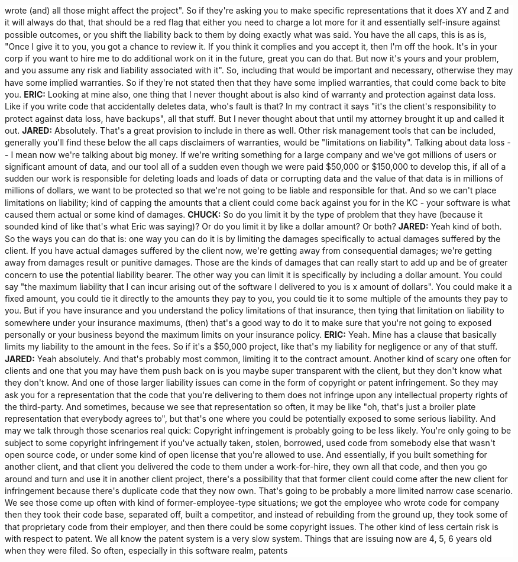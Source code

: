 wrote (and) all those might affect the project". So if they're asking you to make specific representations that it does XY and Z and it will always do that, that should be a red flag that either you need to charge a lot more for it and essentially self-insure against possible outcomes, or you shift the liability back to them by doing exactly what was said. You have the all caps, this is as is, "Once I give it to you, you got a chance to review it. If you think it complies and you accept it, then I'm off the hook. It's in your corp if you want to hire me to do additional work on it in the future, great you can do that. But now it's yours and your problem, and you assume any risk and liability associated with it". So, including that would be important and necessary, otherwise they may have some implied warranties. So if they're not stated then that they have some implied warranties, that could come back to bite you. **ERIC:** Looking at mine also, one thing that I never thought about is also kind of warranty and protection against data loss. Like if you write code that accidentally deletes data, who's fault is that? In my contract it says "it's the client's responsibility to protect against data loss, have backups", all that stuff. But I never thought about that until my attorney brought it up and called it out. **JARED:** Absolutely. That's a great provision to include in there as well. Other risk management tools that can be included, generally you'll find these below the all caps disclaimers of warranties, would be "limitations on liability". Talking about data loss -- I mean now we're talking about big money. If we're writing something for a large company and we've got millions of users or significant amount of data, and our tool all of a sudden even though we were paid $50,000 or $150,000 to develop this, if all of a sudden our work is responsible for deleting loads and loads of data or corrupting data and the value of that data is in millions of millions of dollars, we want to be protected so that we're not going to be liable and responsible for that. And so we can't place limitations on liability; kind of capping the amounts that a client could come back against you for in the KC - your software is what caused them actual or some kind of damages. **CHUCK:** So do you limit it by the type of problem that they have (because it sounded kind of like that's what Eric was saying)? Or do you limit it by like a dollar amount? Or both? **JARED:** Yeah kind of both. So the ways you can do that is: one way you can do it is by limiting the damages specifically to actual damages suffered by the client. If you have actual damages suffered by the client now, we're getting away from consequential damages; we're getting away from damages result or punitive damages. Those are the kinds of damages that can really start to add up and be of greater concern to use the potential liability bearer. The other way you can limit it is specifically by including a dollar amount. You could say "the maximum liability that I can incur arising out of the software I delivered to you is x amount of dollars". You could make it a fixed amount, you could tie it directly to the amounts they pay to you, you could tie it to some multiple of the amounts they pay to you. But if you have insurance and you understand the policy limitations of that insurance, then tying that limitation on liability to somewhere under your insurance maximums, (then) that's a good way to do it to make sure that you're not going to exposed personally or your business beyond the maximum limits on your insurance policy. **ERIC:** Yeah. Mine has a clause that basically limits my liability to the amount in the fees. So if it's a $50,000 project, like that's my liability for negligence or any of that stuff. **JARED:** Yeah absolutely. And that's probably most common, limiting it to the contract amount. Another kind of scary one often for clients and one that you may have them push back on is you maybe super transparent with the client, but they don't know what they don't know. And one of those larger liability issues can come in the form of copyright or patent infringement. So they may ask you for a representation that the code that you're delivering to them does not infringe upon any intellectual property rights of the third-party. And sometimes, because we see that representation so often, it may be like "oh, that's just a broiler plate representation that everybody agrees to", but that's one where you could be potentially exposed to some serious liability. And may we talk through those scenarios real quick: Copyright infringement is probably going to be less likely. You're only going to be subject to some copyright infringement if you've actually taken, stolen, borrowed, used code from somebody else that wasn't open source code, or under some kind of open license that you're allowed to use. And essentially, if you built something for another client, and that client you delivered the code to them under a work-for-hire, they own all that code, and then you go around and turn and use it in another client project, there's a possibility that that former client could come after the new client for infringement because there's duplicate code that they now own. That's going to be probably a more limited narrow case scenario. We see those come up often with kind of former-employee-type situations; we got the employee who wrote code for company then they took their code base, separated off, built a competitor, and instead of rebuilding from the ground up, they took some of that proprietary code from their employer, and then there could be some copyright issues. The other kind of less certain risk is with respect to patent. We all know the patent system is a very slow system. Things that are issuing now are 4, 5, 6 years old when they were filed. So often, especially in this software realm, patents